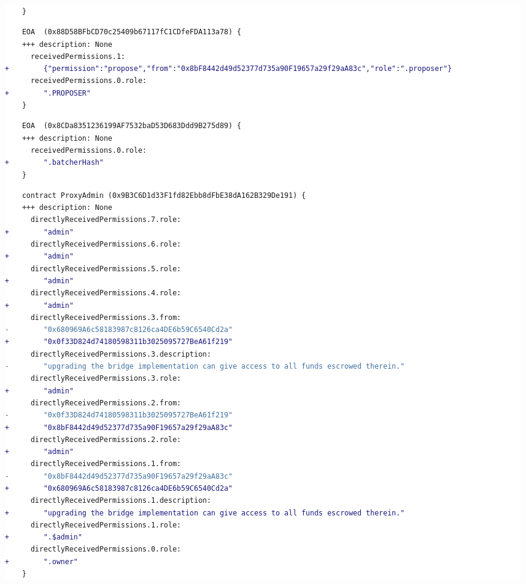 ```diff
    }
```

```diff
    EOA  (0x88D58BFbCD70c25409b67117fC1CDfeFDA113a78) {
    +++ description: None
      receivedPermissions.1:
+        {"permission":"propose","from":"0x8bF8442d49d52377d735a90F19657a29f29aA83c","role":".proposer"}
      receivedPermissions.0.role:
+        ".PROPOSER"
    }
```

```diff
    EOA  (0x8CDa8351236199AF7532baD53D683Ddd9B275d89) {
    +++ description: None
      receivedPermissions.0.role:
+        ".batcherHash"
    }
```

```diff
    contract ProxyAdmin (0x9B3C6D1d33F1fd82Ebb8dFbE38dA162B329De191) {
    +++ description: None
      directlyReceivedPermissions.7.role:
+        "admin"
      directlyReceivedPermissions.6.role:
+        "admin"
      directlyReceivedPermissions.5.role:
+        "admin"
      directlyReceivedPermissions.4.role:
+        "admin"
      directlyReceivedPermissions.3.from:
-        "0x680969A6c58183987c8126ca4DE6b59C6540Cd2a"
+        "0x0f33D824d74180598311b3025095727BeA61f219"
      directlyReceivedPermissions.3.description:
-        "upgrading the bridge implementation can give access to all funds escrowed therein."
      directlyReceivedPermissions.3.role:
+        "admin"
      directlyReceivedPermissions.2.from:
-        "0x0f33D824d74180598311b3025095727BeA61f219"
+        "0x8bF8442d49d52377d735a90F19657a29f29aA83c"
      directlyReceivedPermissions.2.role:
+        "admin"
      directlyReceivedPermissions.1.from:
-        "0x8bF8442d49d52377d735a90F19657a29f29aA83c"
+        "0x680969A6c58183987c8126ca4DE6b59C6540Cd2a"
      directlyReceivedPermissions.1.description:
+        "upgrading the bridge implementation can give access to all funds escrowed therein."
      directlyReceivedPermissions.1.role:
+        ".$admin"
      directlyReceivedPermissions.0.role:
+        ".owner"
    }
```
